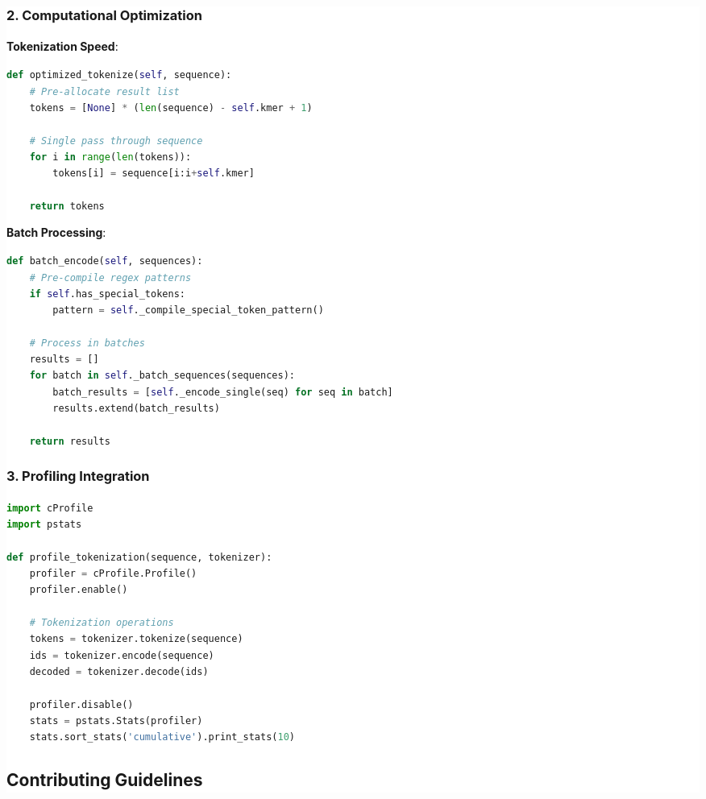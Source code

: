 ### 2. Computational Optimization

**Tokenization Speed**:

```python
def optimized_tokenize(self, sequence):
    # Pre-allocate result list
    tokens = [None] * (len(sequence) - self.kmer + 1)
    
    # Single pass through sequence
    for i in range(len(tokens)):
        tokens[i] = sequence[i:i+self.kmer]
    
    return tokens
```

**Batch Processing**:

```python
def batch_encode(self, sequences):
    # Pre-compile regex patterns
    if self.has_special_tokens:
        pattern = self._compile_special_token_pattern()
    
    # Process in batches
    results = []
    for batch in self._batch_sequences(sequences):
        batch_results = [self._encode_single(seq) for seq in batch]
        results.extend(batch_results)
    
    return results
```

### 3. Profiling Integration

```python
import cProfile
import pstats

def profile_tokenization(sequence, tokenizer):
    profiler = cProfile.Profile()
    profiler.enable()
    
    # Tokenization operations
    tokens = tokenizer.tokenize(sequence)
    ids = tokenizer.encode(sequence)
    decoded = tokenizer.decode(ids)
    
    profiler.disable()
    stats = pstats.Stats(profiler)
    stats.sort_stats('cumulative').print_stats(10)
```

## Contributing Guidelines
